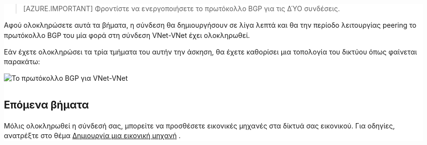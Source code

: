 >[AZURE.IMPORTANT] Φροντίστε να ενεργοποιήσετε το πρωτόκολλο BGP για τις ΔΎΟ συνδέσεις.

Αφού ολοκληρώσετε αυτά τα βήματα, η σύνδεση θα δημιουργήσουν σε λίγα λεπτά και θα την περίοδο λειτουργίας peering το πρωτόκολλο BGP του μία φορά στη σύνδεση VNet-VNet έχει ολοκληρωθεί.

Εάν έχετε ολοκληρώσει τα τρία τμήματα του αυτήν την άσκηση, θα έχετε καθορίσει μια τοπολογία του δικτύου όπως φαίνεται παρακάτω:

![Το πρωτόκολλο BGP για VNet-VNet](./media/vpn-gateway-bgp-resource-manager-ps/bgp-crosspremv2v.png)

## <a name="next-steps"></a>Επόμενα βήματα

Μόλις ολοκληρωθεί η σύνδεσή σας, μπορείτε να προσθέσετε εικονικές μηχανές στα δίκτυά σας εικονικού. Για οδηγίες, ανατρέξτε στο θέμα [Δημιουργία μια εικονική μηχανή](../virtual-machines/virtual-machines-windows-hero-tutorial.md) .

